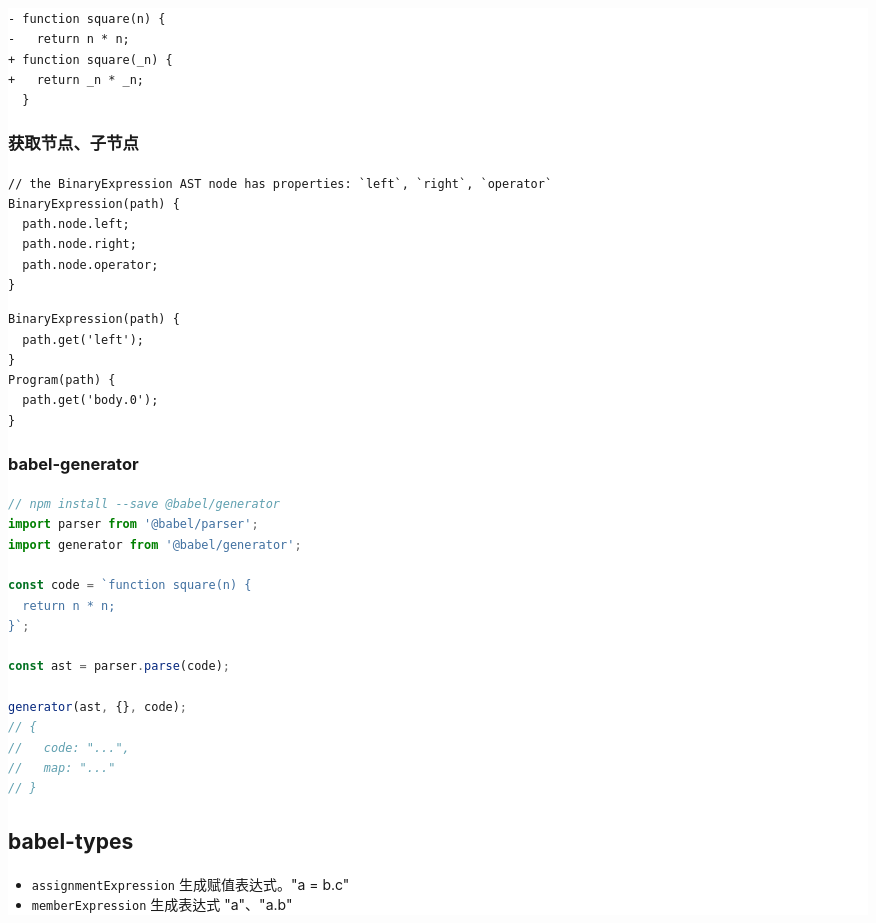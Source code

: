 ```
- function square(n) {
-   return n * n;
+ function square(_n) {
+   return _n * _n;
  }
```

### 获取节点、子节点

```
// the BinaryExpression AST node has properties: `left`, `right`, `operator`
BinaryExpression(path) {
  path.node.left;
  path.node.right;
  path.node.operator;
}
```

```
BinaryExpression(path) {
  path.get('left');
}
Program(path) {
  path.get('body.0');
}
```

### babel-generator

```js
// npm install --save @babel/generator
import parser from '@babel/parser';
import generator from '@babel/generator';

const code = `function square(n) {
  return n * n;
}`;

const ast = parser.parse(code);

generator(ast, {}, code);
// {
//   code: "...",
//   map: "..."
// }
```

## babel-types

- `assignmentExpression` 生成赋值表达式。"a = b.c"
- `memberExpression` 生成表达式 "a"、"a.b"
